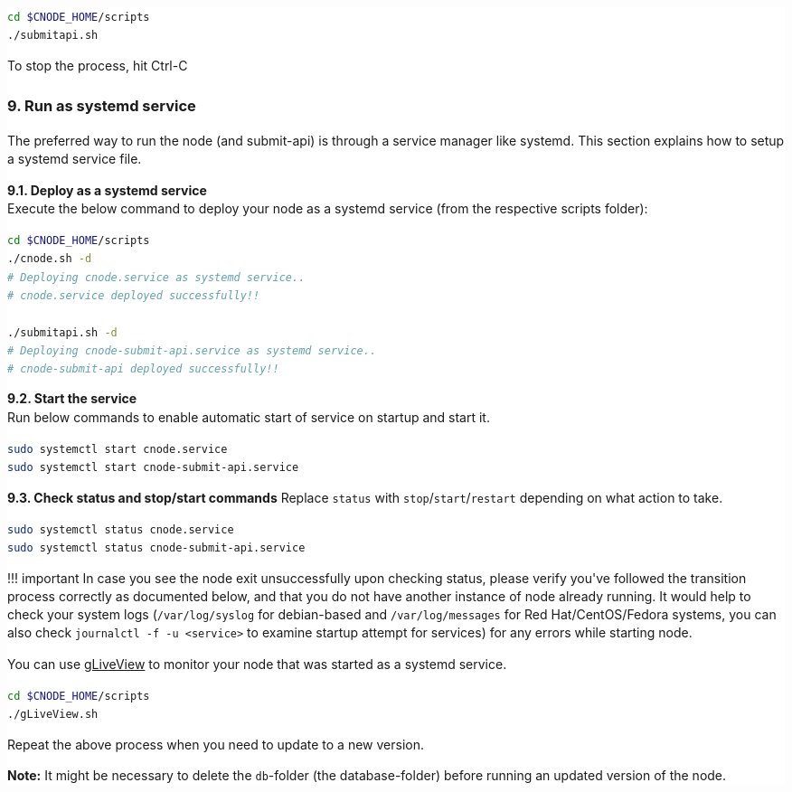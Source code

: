 ```bash
cd $CNODE_HOME/scripts
./submitapi.sh
```

To stop the process, hit Ctrl-C

### 9. Run as systemd service

The preferred way to run the node (and submit-api) is through a service manager like systemd. This section explains how to setup a systemd service file.

**9.1. Deploy as a systemd service**  
Execute the below command to deploy your node as a systemd service (from the respective scripts folder):

```bash
cd $CNODE_HOME/scripts
./cnode.sh -d
# Deploying cnode.service as systemd service..
# cnode.service deployed successfully!!

./submitapi.sh -d
# Deploying cnode-submit-api.service as systemd service..
# cnode-submit-api deployed successfully!!

```

**9.2. Start the service**  
Run below commands to enable automatic start of service on startup and start it.

``` bash
sudo systemctl start cnode.service
sudo systemctl start cnode-submit-api.service
```

**9.3. Check status and stop/start commands** 
Replace `status` with `stop`/`start`/`restart` depending on what action to take.

``` bash
sudo systemctl status cnode.service
sudo systemctl status cnode-submit-api.service
```

!!! important
    In case you see the node exit unsuccessfully upon checking status, please verify you've followed the transition process correctly as documented below, and that you do not have another instance of node already running. It would help to check your system logs (`/var/log/syslog` for debian-based and `/var/log/messages` for Red Hat/CentOS/Fedora systems, you can also check `journalctl -f -u <service>` to examine startup attempt for services) for any errors while starting node.

You can use [gLiveView](../Scripts/gliveview.md) to monitor your node that was started as a systemd service.

```bash
cd $CNODE_HOME/scripts
./gLiveView.sh
```

Repeat the above process when you need to update to a new version.

**Note:** It might be necessary to delete the `db`-folder \(the database-folder\) before running an updated version of the node.
